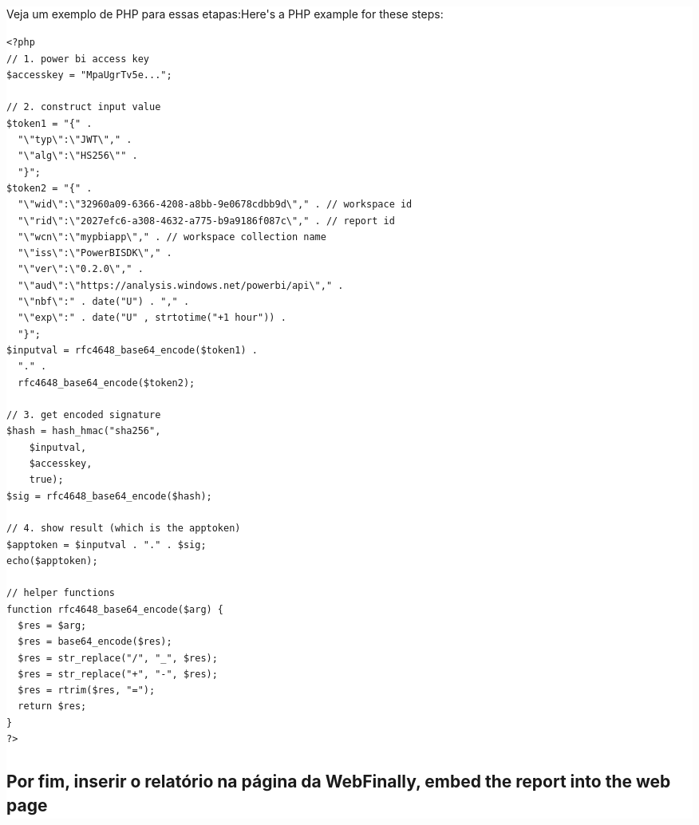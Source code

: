 <span data-ttu-id="0e690-197">Veja um exemplo de PHP para essas etapas:</span><span class="sxs-lookup"><span data-stu-id="0e690-197">Here's a PHP example for these steps:</span></span>

```
<?php
// 1. power bi access key
$accesskey = "MpaUgrTv5e...";

// 2. construct input value
$token1 = "{" .
  "\"typ\":\"JWT\"," .
  "\"alg\":\"HS256\"" .
  "}";
$token2 = "{" .
  "\"wid\":\"32960a09-6366-4208-a8bb-9e0678cdbb9d\"," . // workspace id
  "\"rid\":\"2027efc6-a308-4632-a775-b9a9186f087c\"," . // report id
  "\"wcn\":\"mypbiapp\"," . // workspace collection name
  "\"iss\":\"PowerBISDK\"," .
  "\"ver\":\"0.2.0\"," .
  "\"aud\":\"https://analysis.windows.net/powerbi/api\"," .
  "\"nbf\":" . date("U") . "," .
  "\"exp\":" . date("U" , strtotime("+1 hour")) .
  "}";
$inputval = rfc4648_base64_encode($token1) .
  "." .
  rfc4648_base64_encode($token2);

// 3. get encoded signature
$hash = hash_hmac("sha256",
    $inputval,
    $accesskey,
    true);
$sig = rfc4648_base64_encode($hash);

// 4. show result (which is the apptoken)
$apptoken = $inputval . "." . $sig;
echo($apptoken);

// helper functions
function rfc4648_base64_encode($arg) {
  $res = $arg;
  $res = base64_encode($res);
  $res = str_replace("/", "_", $res);
  $res = str_replace("+", "-", $res);
  $res = rtrim($res, "=");
  return $res;
}
?>
```

## <a name="finally-embed-the-report-into-the-web-page"></a><span data-ttu-id="0e690-198">Por fim, inserir o relatório na página da Web</span><span class="sxs-lookup"><span data-stu-id="0e690-198">Finally, embed the report into the web page</span></span>
